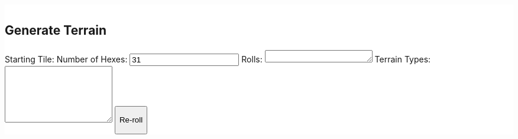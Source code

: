 <div class="roll-results rpgui-container framed-golden-2" style="position:relative; width:100%; height:auto; display:inline-block">
   <h2>Generate Terrain</h2>
   <label>Starting Tile:</label>
   <select id="sub-terrain-type" class="rpgui-dropdown" data-rpguitype="dropdown" style="display: none;">
      <option value="Plains" selected="">Plains</option>
      <option value="Scrub">Scrub</option>
      <option value="Forest">Forest</option>
      <option value="Desert">Desert</option>
      <option value="Hills">Hills</option>
      <option value="Mountains">Mountains</option>
      <option value="Marsh">Marsh</option>
   </select>
   <label>Number of Hexes:</label> <input id="sub-terrain-no-hexes" value="31" />
   <label>Rolls:</label> <textarea id="sub-terrain-rolls" rows="1"></textarea>
   <label>Terrain Types:</label> <textarea id="sub-terrain-types" rows="6"></textarea>
   <button onClick="generateTerrain(document.getElementById('sub-terrain-type').value, document.getElementById('sub-terrain-no-hexes').value, 'sub-terrain-rolls', 'sub-terrain-types')" class="rpgui-button" type="button"><p>Re-roll</p></button>
</div>

<div style="clear: both;"></div>